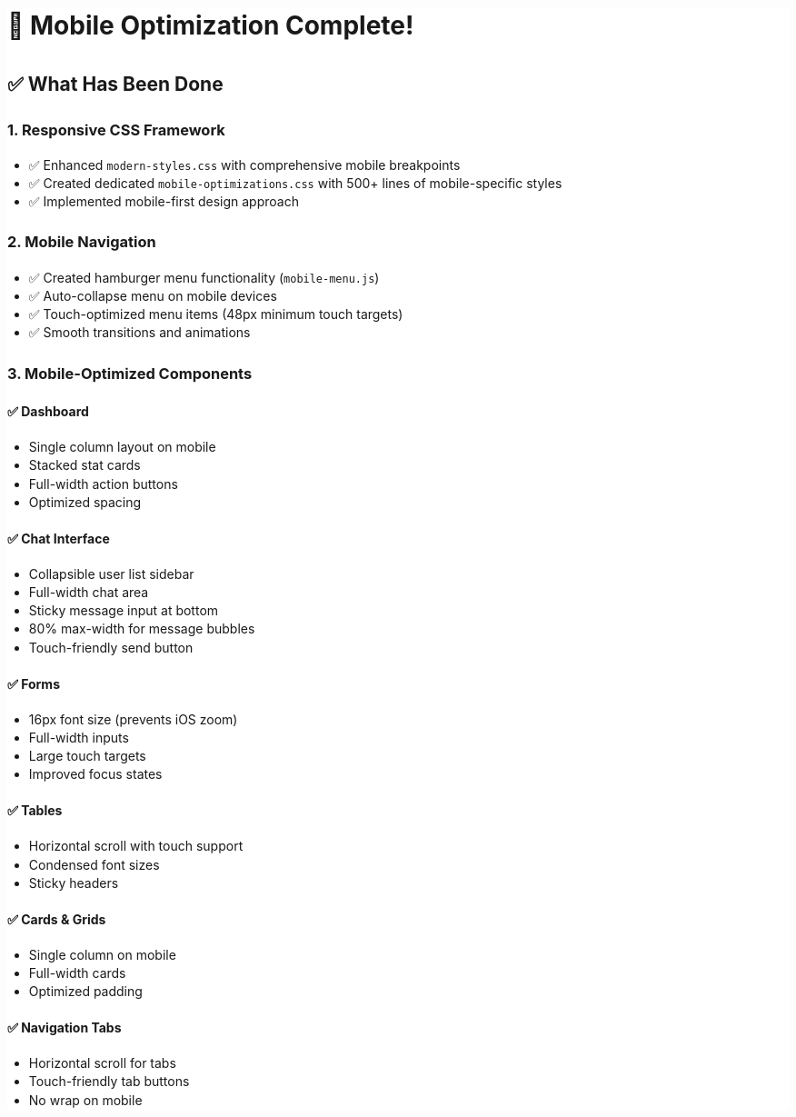 # 📱 Mobile Optimization Complete!

## ✅ What Has Been Done

### 1. **Responsive CSS Framework**
- ✅ Enhanced `modern-styles.css` with comprehensive mobile breakpoints
- ✅ Created dedicated `mobile-optimizations.css` with 500+ lines of mobile-specific styles
- ✅ Implemented mobile-first design approach

### 2. **Mobile Navigation**
- ✅ Created hamburger menu functionality (`mobile-menu.js`)
- ✅ Auto-collapse menu on mobile devices
- ✅ Touch-optimized menu items (48px minimum touch targets)
- ✅ Smooth transitions and animations

### 3. **Mobile-Optimized Components**

#### ✅ Dashboard
- Single column layout on mobile
- Stacked stat cards
- Full-width action buttons
- Optimized spacing

#### ✅ Chat Interface
- Collapsible user list sidebar
- Full-width chat area
- Sticky message input at bottom
- 80% max-width for message bubbles
- Touch-friendly send button

#### ✅ Forms
- 16px font size (prevents iOS zoom)
- Full-width inputs
- Large touch targets
- Improved focus states

#### ✅ Tables
- Horizontal scroll with touch support
- Condensed font sizes
- Sticky headers

#### ✅ Cards & Grids
- Single column on mobile
- Full-width cards
- Optimized padding

#### ✅ Navigation Tabs
- Horizontal scroll for tabs
- Touch-friendly tab buttons
- No wrap on mobile
